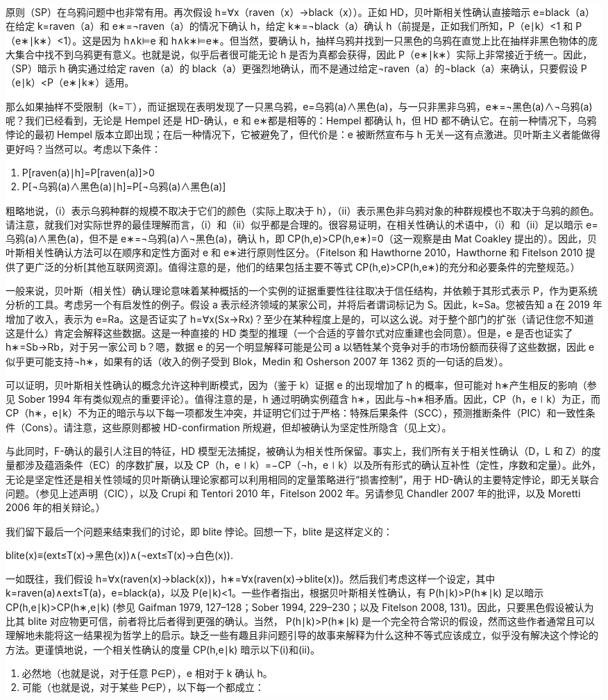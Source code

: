原则（SP）在乌鸦问题中也非常有用。再次假设 h=∀x（raven（x）→black（x））。正如 HD，贝叶斯相关性确认直接暗示 e=black（a）在给定 k=raven（a）和 e∗=¬raven（a）的情况下确认 h，给定 k∗=¬black（a）确认 h（前提是，正如我们所知，P（e∣k）<1 和 P（e∗∣k∗）<1）。这是因为 h∧k⊨e 和 h∧k∗⊨e∗。但当然，要确认 h，抽样乌鸦并找到一只黑色的乌鸦在直觉上比在抽样非黑色物体的庞大集合中找不到乌鸦更有意义。也就是说，似乎后者很可能无论 h 是否为真都会获得，因此 P（e∗∣k∗）实际上非常接近于统一。因此，（SP）暗示 h 确实通过给定 raven（a）的 black（a）更强烈地确认，而不是通过给定¬raven（a）的¬black（a）来确认，只要假设 P（e∣k）<P（e∗∣k∗）适用。

那么如果抽样不受限制（k=⊤），而证据现在表明发现了一只黑乌鸦，e=乌鸦(a)∧黑色(a)，与一只非黑非乌鸦，e∗=¬黑色(a)∧¬乌鸦(a)呢？我们已经看到，无论是 Hempel 还是 HD-确认，e 和 e∗都是相等的：Hempel 都确认 h，但 HD 都不确认它。在前一种情况下，乌鸦悖论的最初 Hempel 版本立即出现；在后一种情况下，它被避免了，但代价是：e 被断然宣布与 h 无关—这有点激进。贝叶斯主义者能做得更好吗？当然可以。考虑以下条件：

1. P[raven(a)∣h]=P[raven(a)]>0
2. P[¬乌鸦(a)∧黑色(a)∣h]=P[¬乌鸦(a)∧黑色(a)]

粗略地说，（i）表示乌鸦种群的规模不取决于它们的颜色（实际上取决于 h），（ii）表示黑色非乌鸦对象的种群规模也不取决于乌鸦的颜色。请注意，就我们对实际世界的最佳理解而言，（i）和（ii）似乎都是合理的。很容易证明，在相关性确认的术语中，（i）和（ii）足以暗示 e=乌鸦(a)∧黑色(a)，但不是 e∗=¬乌鸦(a)∧¬黑色(a)，确认 h，即 CP(h,e)>CP(h,e∗)=0（这一观察是由 Mat Coakley 提出的）。因此，贝叶斯相关性确认方法可以在顺序和定性方面对 e 和 e∗进行原则性区分。（Fitelson 和 Hawthorne 2010，Hawthorne 和 Fitelson 2010 提供了更广泛的分析[其他互联网资源]。值得注意的是，他们的结果包括主要不等式 CP(h,e)>CP(h,e∗)的充分和必要条件的完整规范。）

一般来说，贝叶斯（相关性）确认理论意味着某种概括的一个实例的证据重要性往往取决于信任结构，并依赖于其形式表示 P，作为更系统分析的工具。考虑另一个有启发性的例子。假设 a 表示经济领域的某家公司，并将后者谓词标记为 S。因此，k=Sa。您被告知 a 在 2019 年增加了收入，表示为 e=Ra。这是否证实了 h=∀x(Sx→Rx)？至少在某种程度上是的，可以这么说。对于整个部门的扩张（请记住您不知道这是什么）肯定会解释这些数据。这是一种直接的 HD 类型的推理（一个合适的亨普尔式对应重建也会同意）。但是，e 是否也证实了 h∗=Sb→Rb，对于另一家公司 b？嗯，数据 e 的另一个明显解释可能是公司 a 以牺牲某个竞争对手的市场份额而获得了这些数据，因此 e 似乎更可能支持¬h∗，如果有的话（收入的例子受到 Blok，Medin 和 Osherson 2007 年 1362 页的一句话的启发）。

可以证明，贝叶斯相关性确认的概念允许这种判断模式，因为（鉴于 k）证据 e 的出现增加了 h 的概率，但可能对 h∗产生相反的影响（参见 Sober 1994 年有类似观点的重要评论）。值得注意的是，h 通过明确实例蕴含 h∗，因此与¬h∗相矛盾。因此，CP（h，e∣k）为正，而 CP（h∗，e∣k）不为正的暗示与以下每一项都发生冲突，并证明它们过于严格：特殊后果条件（SCC），预测推断条件（PIC）和一致性条件（Cons）。请注意，这些原则都被 HD-confirmation 所规避，但却被确认为坚定性所隐含（见上文）。

与此同时，F-确认的最引人注目的特征，HD 模型无法捕捉，被确认为相关性所保留。事实上，我们所有关于相关性确认（D，L 和 Z）的度量都涉及蕴涵条件（EC）的序数扩展，以及 CP（h，e∣k）=−CP（¬h，e∣k）以及所有形式的确认互补性（定性，序数和定量）。此外，无论是坚定性还是相关性领域的贝叶斯确认理论家都可以利用相同的定量策略进行“损害控制”，用于 HD-确认的主要特定悖论，即无关联合问题。（参见上述声明（CIC），以及 Crupi 和 Tentori 2010 年，Fitelson 2002 年。另请参见 Chandler 2007 年的批评，以及 Moretti 2006 年的相关辩论。）

我们留下最后一个问题来结束我们的讨论，即 blite 悖论。回想一下，blite 是这样定义的：

blite(x)≡(ext≤T(x)→黑色(x))∧(¬ext≤T(x)→白色(x)).

一如既往，我们假设 h=∀x(raven(x)→black(x))，h∗=∀x(raven(x)→blite(x))。然后我们考虑这样一个设定，其中 k=raven(a)∧ext≤T(a)，e=black(a)，以及 P(e∣k)<1。一些作者指出，根据贝叶斯相关性确认，有 P(h∣k)>P(h∗∣k) 足以暗示 CP(h,e∣k)>CP(h∗,e∣k) (参见 Gaifman 1979, 127–128；Sober 1994, 229–230；以及 Fitelson 2008, 131)。因此，只要黑色假设被认为比其 blite 对应物更可信，前者将比后者得到更强的确认。当然， P(h∣k)>P(h∗∣k) 是一个完全符合常识的假设，然而这些作者通常且可以理解地未能将这一结果视为哲学上的启示。缺乏一些有趣且非问题引导的故事来解释为什么这种不等式应该成立，似乎没有解决这个悖论的方法。更谨慎地说，一个相关性确认的度量 CP(h,e∣k) 暗示以下(i)和(ii)。

1. 必然地（也就是说，对于任意 P∈P），e 相对于 k 确认 h。
2. 可能（也就是说，对于某些 P∈P），以下每一个都成立：

